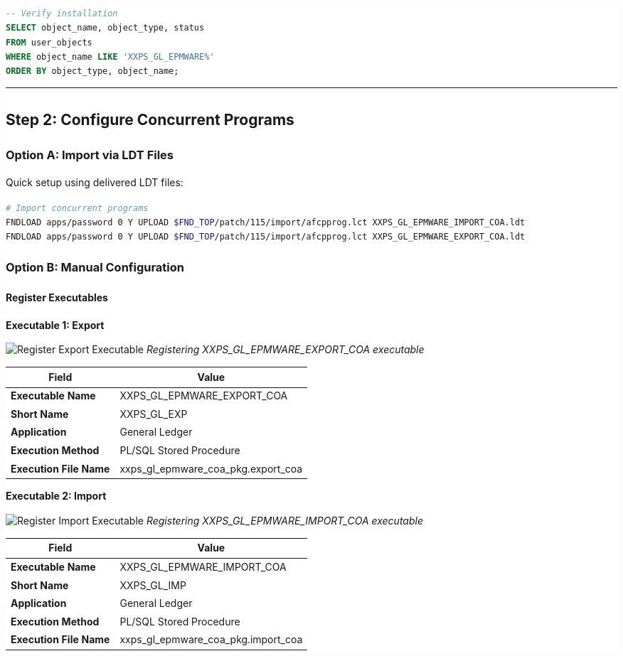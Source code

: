 ```sql
-- Verify installation
SELECT object_name, object_type, status
FROM user_objects
WHERE object_name LIKE 'XXPS_GL_EPMWARE%'
ORDER BY object_type, object_name;
```

---

## Step 2: Configure Concurrent Programs

### Option A: Import via LDT Files

Quick setup using delivered LDT files:

```bash
# Import concurrent programs
FNDLOAD apps/password 0 Y UPLOAD $FND_TOP/patch/115/import/afcpprog.lct XXPS_GL_EPMWARE_IMPORT_COA.ldt
FNDLOAD apps/password 0 Y UPLOAD $FND_TOP/patch/115/import/afcpprog.lct XXPS_GL_EPMWARE_EXPORT_COA.ldt
```

### Option B: Manual Configuration

#### Register Executables

**Executable 1: Export**

![Register Export Executable](../assets/images/appendices/ebs-register-export-executable.png)
*Registering XXPS_GL_EPMWARE_EXPORT_COA executable*

| Field | Value |
|-------|-------|
| **Executable Name** | XXPS_GL_EPMWARE_EXPORT_COA |
| **Short Name** | XXPS_GL_EXP |
| **Application** | General Ledger |
| **Execution Method** | PL/SQL Stored Procedure |
| **Execution File Name** | xxps_gl_epmware_coa_pkg.export_coa |

**Executable 2: Import**

![Register Import Executable](../assets/images/appendices/ebs-register-import-executable.png)
*Registering XXPS_GL_EPMWARE_IMPORT_COA executable*

| Field | Value |
|-------|-------|
| **Executable Name** | XXPS_GL_EPMWARE_IMPORT_COA |
| **Short Name** | XXPS_GL_IMP |
| **Application** | General Ledger |
| **Execution Method** | PL/SQL Stored Procedure |
| **Execution File Name** | xxps_gl_epmware_coa_pkg.import_coa |
